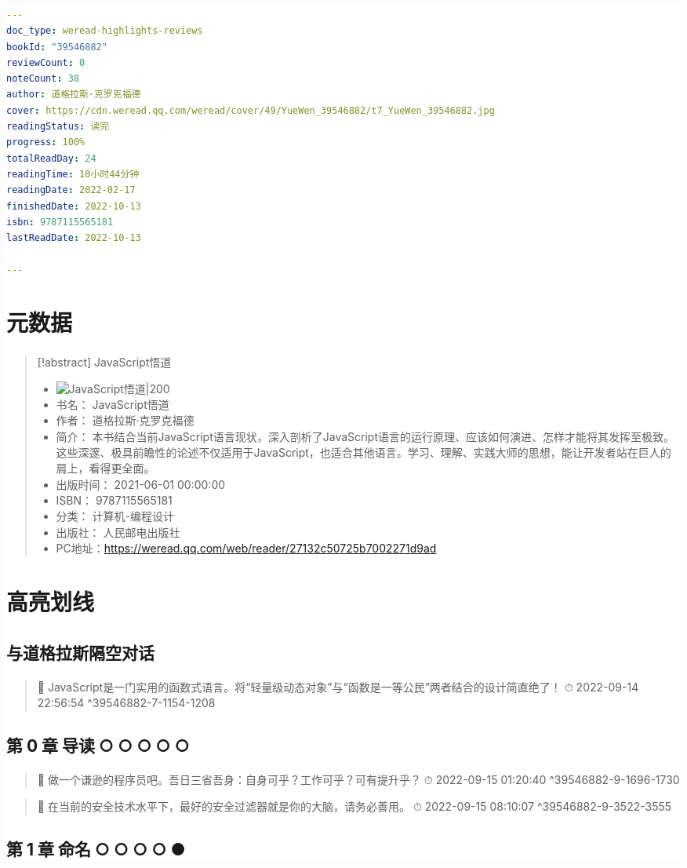 ```yaml
---
doc_type: weread-highlights-reviews
bookId: "39546882"
reviewCount: 0
noteCount: 38
author: 道格拉斯·克罗克福德
cover: https://cdn.weread.qq.com/weread/cover/49/YueWen_39546882/t7_YueWen_39546882.jpg
readingStatus: 读完
progress: 100%
totalReadDay: 24
readingTime: 10小时44分钟
readingDate: 2022-02-17
finishedDate: 2022-10-13
isbn: 9787115565181
lastReadDate: 2022-10-13

---
```

# 元数据
> [!abstract] JavaScript悟道
> - ![ JavaScript悟道|200](https://cdn.weread.qq.com/weread/cover/49/YueWen_39546882/t7_YueWen_39546882.jpg)
> - 书名： JavaScript悟道
> - 作者： 道格拉斯·克罗克福德
> - 简介： 本书结合当前JavaScript语言现状，深入剖析了JavaScript语言的运行原理、应该如何演进、怎样才能将其发挥至极致。这些深邃、极具前瞻性的论述不仅适用于JavaScript，也适合其他语言。学习、理解、实践大师的思想，能让开发者站在巨人的肩上，看得更全面。
> - 出版时间： 2021-06-01 00:00:00
> - ISBN： 9787115565181
> - 分类： 计算机-编程设计
> - 出版社： 人民邮电出版社
> - PC地址：https://weread.qq.com/web/reader/27132c50725b7002271d9ad

# 高亮划线

## 与道格拉斯隔空对话

> 📌 JavaScript是一门实用的函数式语言。将“轻量级动态对象”与“函数是一等公民”两者结合的设计简直绝了！ 
> ⏱ 2022-09-14 22:56:54 ^39546882-7-1154-1208

## 第 0 章 导读 ○ ○ ○ ○ ○

> 📌 做一个谦逊的程序员吧。吾日三省吾身：自身可乎？工作可乎？可有提升乎？ 
> ⏱ 2022-09-15 01:20:40 ^39546882-9-1696-1730

> 📌 在当前的安全技术水平下，最好的安全过滤器就是你的大脑，请务必善用。 
> ⏱ 2022-09-15 08:10:07 ^39546882-9-3522-3555

## 第 1 章 命名 ○ ○ ○ ○ ●
